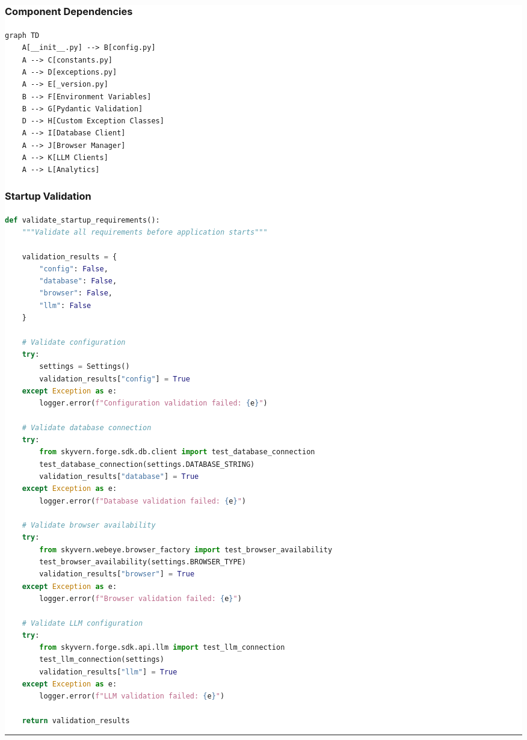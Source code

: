### Component Dependencies

```mermaid
graph TD
    A[__init__.py] --> B[config.py]
    A --> C[constants.py]
    A --> D[exceptions.py]
    A --> E[_version.py]
    B --> F[Environment Variables]
    B --> G[Pydantic Validation]
    D --> H[Custom Exception Classes]
    A --> I[Database Client]
    A --> J[Browser Manager]
    A --> K[LLM Clients]
    A --> L[Analytics]
```

### Startup Validation

```python
def validate_startup_requirements():
    """Validate all requirements before application starts"""
    
    validation_results = {
        "config": False,
        "database": False, 
        "browser": False,
        "llm": False
    }
    
    # Validate configuration
    try:
        settings = Settings()
        validation_results["config"] = True
    except Exception as e:
        logger.error(f"Configuration validation failed: {e}")
        
    # Validate database connection
    try:
        from skyvern.forge.sdk.db.client import test_database_connection
        test_database_connection(settings.DATABASE_STRING)
        validation_results["database"] = True
    except Exception as e:
        logger.error(f"Database validation failed: {e}")
        
    # Validate browser availability
    try:
        from skyvern.webeye.browser_factory import test_browser_availability
        test_browser_availability(settings.BROWSER_TYPE)
        validation_results["browser"] = True
    except Exception as e:
        logger.error(f"Browser validation failed: {e}")
        
    # Validate LLM configuration
    try:
        from skyvern.forge.sdk.api.llm import test_llm_connection
        test_llm_connection(settings)
        validation_results["llm"] = True
    except Exception as e:
        logger.error(f"LLM validation failed: {e}")
        
    return validation_results
```

---